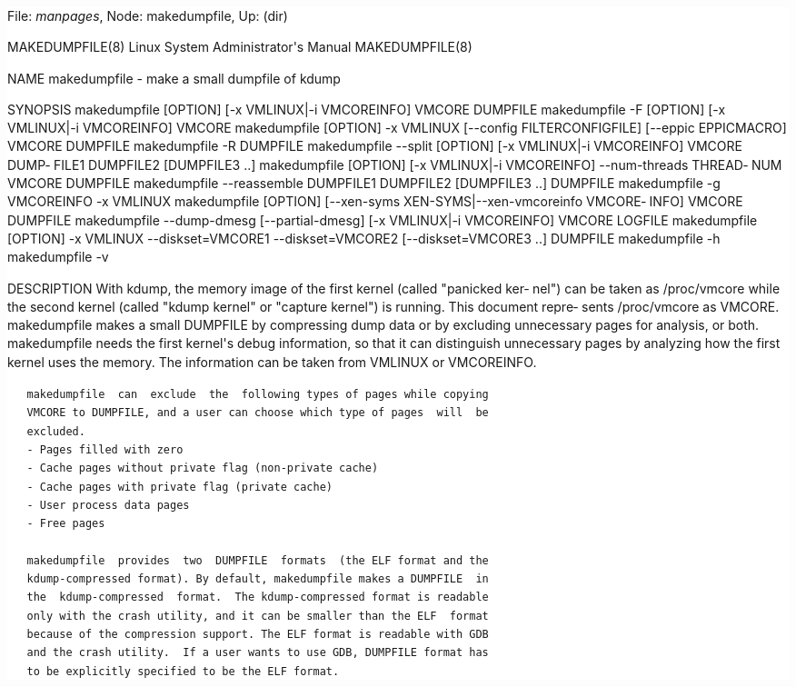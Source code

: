 File: *manpages*,  Node: makedumpfile,  Up: (dir)

MAKEDUMPFILE(8)       Linux System Administrator's Manual      MAKEDUMPFILE(8)



NAME
       makedumpfile - make a small dumpfile of kdump

SYNOPSIS
       makedumpfile    [OPTION] [-x VMLINUX|-i VMCOREINFO] VMCORE DUMPFILE
       makedumpfile -F [OPTION] [-x VMLINUX|-i VMCOREINFO] VMCORE
       makedumpfile   [OPTION] -x VMLINUX [--config FILTERCONFIGFILE] [--eppic
       EPPICMACRO] VMCORE DUMPFILE
       makedumpfile -R DUMPFILE
       makedumpfile --split [OPTION] [-x VMLINUX|-i VMCOREINFO]  VMCORE  DUMP‐
       FILE1 DUMPFILE2 [DUMPFILE3 ..]
       makedumpfile  [OPTION] [-x VMLINUX|-i VMCOREINFO] --num-threads THREAD‐
       NUM VMCORE DUMPFILE
       makedumpfile --reassemble DUMPFILE1 DUMPFILE2 [DUMPFILE3 ..] DUMPFILE
       makedumpfile -g VMCOREINFO -x VMLINUX
       makedumpfile    [OPTION] [--xen-syms XEN-SYMS|--xen-vmcoreinfo  VMCORE‐
       INFO] VMCORE DUMPFILE
       makedumpfile  --dump-dmesg [--partial-dmesg] [-x VMLINUX|-i VMCOREINFO]
       VMCORE LOGFILE
       makedumpfile    [OPTION] -x VMLINUX --diskset=VMCORE1 --diskset=VMCORE2
       [--diskset=VMCORE3 ..] DUMPFILE
       makedumpfile -h
       makedumpfile -v

DESCRIPTION
       With kdump, the memory image of the first kernel (called "panicked ker‐
       nel") can be taken as /proc/vmcore  while  the  second  kernel  (called
       "kdump  kernel"  or  "capture kernel") is running. This document repre‐
       sents /proc/vmcore as VMCORE. makedumpfile makes a  small  DUMPFILE  by
       compressing  dump  data or by excluding unnecessary pages for analysis,
       or both. makedumpfile needs the first kernel's  debug  information,  so
       that  it  can  distinguish unnecessary pages by analyzing how the first
       kernel uses the memory.  The information can be taken from  VMLINUX  or
       VMCOREINFO.

       makedumpfile  can  exclude  the  following types of pages while copying
       VMCORE to DUMPFILE, and a user can choose which type of pages  will  be
       excluded.
       - Pages filled with zero
       - Cache pages without private flag (non-private cache)
       - Cache pages with private flag (private cache)
       - User process data pages
       - Free pages

       makedumpfile  provides  two  DUMPFILE  formats  (the ELF format and the
       kdump-compressed format). By default, makedumpfile makes a DUMPFILE  in
       the  kdump-compressed  format.  The kdump-compressed format is readable
       only with the crash utility, and it can be smaller than the ELF  format
       because of the compression support. The ELF format is readable with GDB
       and the crash utility.  If a user wants to use GDB, DUMPFILE format has
       to be explicitly specified to be the ELF format.

